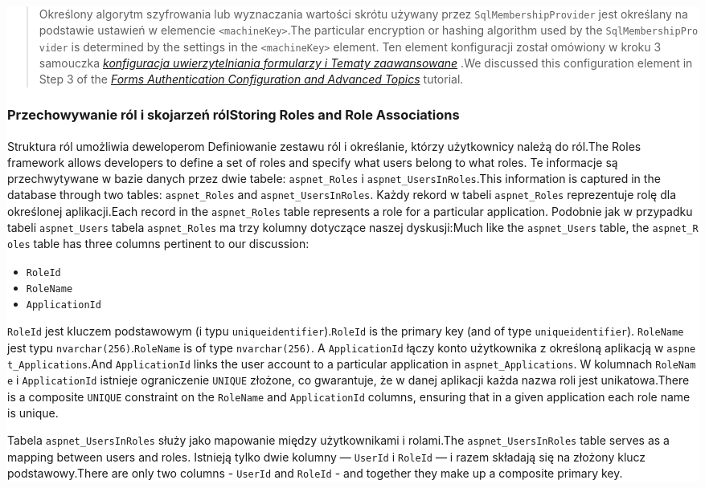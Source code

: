 > <span data-ttu-id="1f0e5-327">Określony algorytm szyfrowania lub wyznaczania wartości skrótu używany przez `SqlMembershipProvider` jest określany na podstawie ustawień w elemencie `<machineKey>`.</span><span class="sxs-lookup"><span data-stu-id="1f0e5-327">The particular encryption or hashing algorithm used by the `SqlMembershipProvider` is determined by the settings in the `<machineKey>` element.</span></span> <span data-ttu-id="1f0e5-328">Ten element konfiguracji został omówiony w kroku 3 <a id="Tutorial3"> </a>samouczka [*konfiguracja uwierzytelniania formularzy i Tematy zaawansowane*](../introduction/forms-authentication-configuration-and-advanced-topics-cs.md) .</span><span class="sxs-lookup"><span data-stu-id="1f0e5-328">We discussed this configuration element in Step 3 of the <a id="Tutorial3"></a>[*Forms Authentication Configuration and Advanced Topics*](../introduction/forms-authentication-configuration-and-advanced-topics-cs.md) tutorial.</span></span>

### <a name="storing-roles-and-role-associations"></a><span data-ttu-id="1f0e5-329">Przechowywanie ról i skojarzeń ról</span><span class="sxs-lookup"><span data-stu-id="1f0e5-329">Storing Roles and Role Associations</span></span>

<span data-ttu-id="1f0e5-330">Struktura ról umożliwia deweloperom Definiowanie zestawu ról i określanie, którzy użytkownicy należą do ról.</span><span class="sxs-lookup"><span data-stu-id="1f0e5-330">The Roles framework allows developers to define a set of roles and specify what users belong to what roles.</span></span> <span data-ttu-id="1f0e5-331">Te informacje są przechwytywane w bazie danych przez dwie tabele: `aspnet_Roles` i `aspnet_UsersInRoles`.</span><span class="sxs-lookup"><span data-stu-id="1f0e5-331">This information is captured in the database through two tables: `aspnet_Roles` and `aspnet_UsersInRoles`.</span></span> <span data-ttu-id="1f0e5-332">Każdy rekord w tabeli `aspnet_Roles` reprezentuje rolę dla określonej aplikacji.</span><span class="sxs-lookup"><span data-stu-id="1f0e5-332">Each record in the `aspnet_Roles` table represents a role for a particular application.</span></span> <span data-ttu-id="1f0e5-333">Podobnie jak w przypadku tabeli `aspnet_Users` tabela `aspnet_Roles` ma trzy kolumny dotyczące naszej dyskusji:</span><span class="sxs-lookup"><span data-stu-id="1f0e5-333">Much like the `aspnet_Users` table, the `aspnet_Roles` table has three columns pertinent to our discussion:</span></span>

- `RoleId`
- `RoleName`
- `ApplicationId`

<span data-ttu-id="1f0e5-334">`RoleId` jest kluczem podstawowym (i typu `uniqueidentifier`).</span><span class="sxs-lookup"><span data-stu-id="1f0e5-334">`RoleId` is the primary key (and of type `uniqueidentifier`).</span></span> <span data-ttu-id="1f0e5-335">`RoleName` jest typu `nvarchar(256)`.</span><span class="sxs-lookup"><span data-stu-id="1f0e5-335">`RoleName` is of type `nvarchar(256)`.</span></span> <span data-ttu-id="1f0e5-336">A `ApplicationId` łączy konto użytkownika z określoną aplikacją w `aspnet_Applications`.</span><span class="sxs-lookup"><span data-stu-id="1f0e5-336">And `ApplicationId` links the user account to a particular application in `aspnet_Applications`.</span></span> <span data-ttu-id="1f0e5-337">W kolumnach `RoleName` i `ApplicationId` istnieje ograniczenie `UNIQUE` złożone, co gwarantuje, że w danej aplikacji każda nazwa roli jest unikatowa.</span><span class="sxs-lookup"><span data-stu-id="1f0e5-337">There is a composite `UNIQUE` constraint on the `RoleName` and `ApplicationId` columns, ensuring that in a given application each role name is unique.</span></span>

<span data-ttu-id="1f0e5-338">Tabela `aspnet_UsersInRoles` służy jako mapowanie między użytkownikami i rolami.</span><span class="sxs-lookup"><span data-stu-id="1f0e5-338">The `aspnet_UsersInRoles` table serves as a mapping between users and roles.</span></span> <span data-ttu-id="1f0e5-339">Istnieją tylko dwie kolumny — `UserId` i `RoleId` — i razem składają się na złożony klucz podstawowy.</span><span class="sxs-lookup"><span data-stu-id="1f0e5-339">There are only two columns - `UserId` and `RoleId` - and together they make up a composite primary key.</span></span>

